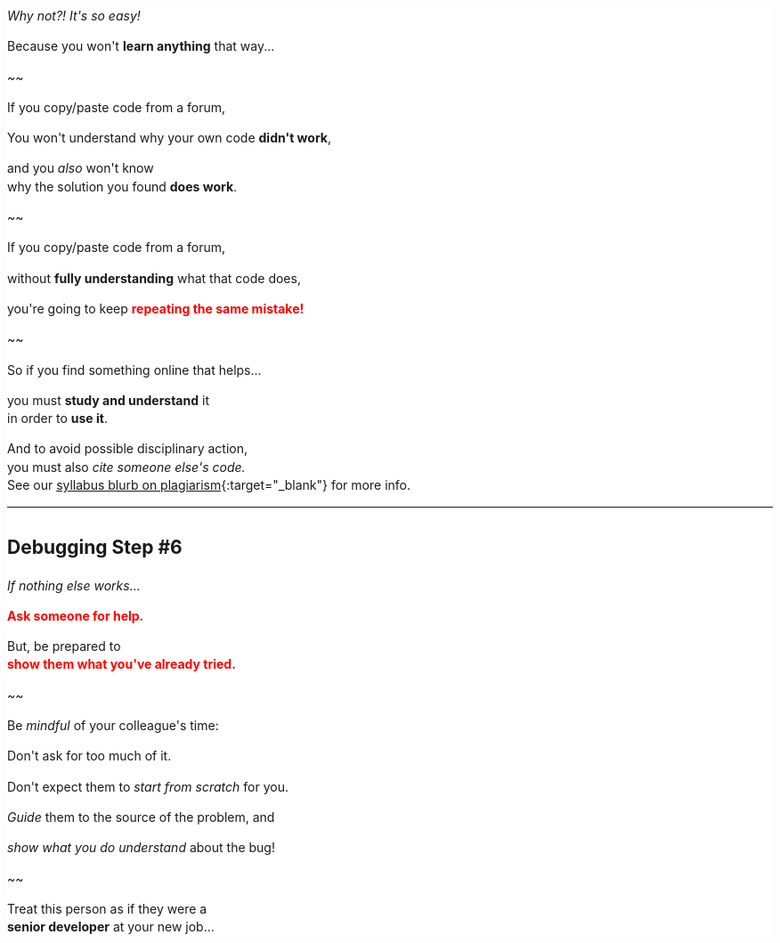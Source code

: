 <span class="fragment">_Why not?! It's so easy!_</span>

<span class="fragment">Because you won't **learn anything** that way...<br><i class='fas fa-arrow-alt-circle-down' style='font-size:48px;color:red'></i></span>

~~

If you copy/paste code from a forum,  

<span class="fragment">You won't understand why your own code **didn't work**,</span>  

<span class="fragment">and you _also_ won't know<br>why the solution you found **does work**.<br><i class='fas fa-arrow-alt-circle-down' style='font-size:48px;color:red'></i></span>

~~

If you copy/paste code from a forum,  

<span class="fragment">without **fully understanding** what that code does,</span>

<span class="fragment">you're going to keep <span style="color: red"><b>repeating the same mistake!</b></span><br><i class='fas fa-arrow-alt-circle-down' style='font-size:48px;color:red'></i></span>

~~

So if you find something online that helps...  

<span class="fragment">you must **study and understand** it<br>in order to **use it**.</span>

<span class="fragment">And to avoid possible disciplinary action,<br>you must also _cite someone else's code._<br>See our [syllabus blurb on plagiarism](https://einbahnstrasse.github.io/Goldford-MTEC1003-OL04/#integrity){:target="_blank"} for more info.</span>

----

## Debugging Step \#6  

<span class="fragment">_If nothing else works..._</span>

<span class="fragment"><span style="color: red"><b>Ask someone for help.</b></span></span>

<span class="fragment">But, be prepared to<br><span style="color: red"><b>show them what you've already tried.</b></span><br><i class='fas fa-arrow-alt-circle-down' style='font-size:48px;color:red'></i></span>

~~

Be _mindful_ of your colleague's time:  

<span class="fragment">Don't ask for too much of it.</span>

<span class="fragment">Don't expect them to _start from scratch_ for you.</span>

<span class="fragment">_Guide_ them to the source of the problem, and</span>

<span class="fragment">_show what you do understand_ about the bug!<br><i class='fas fa-arrow-alt-circle-down' style='font-size:48px;color:red'></i></span>

~~

Treat this person as if they were a  
**senior developer** at your new job...  
